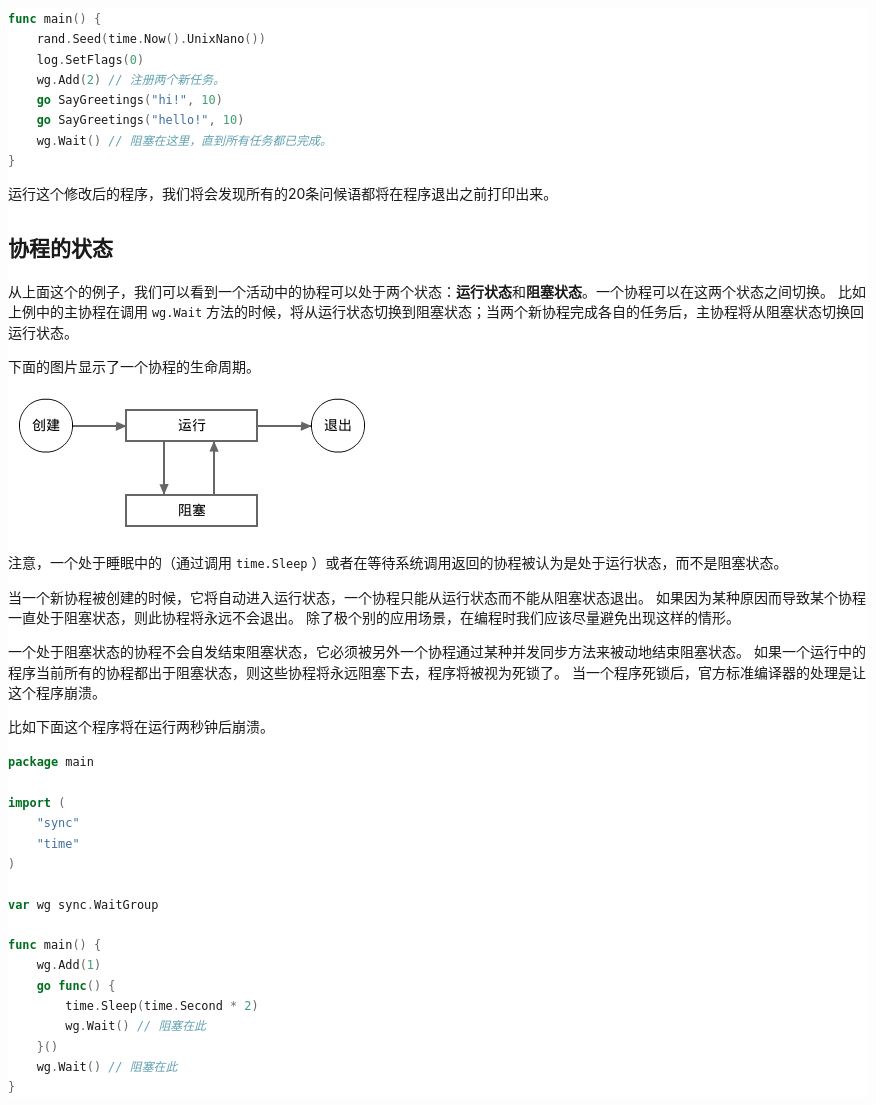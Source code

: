 ``` go
func main() {
	rand.Seed(time.Now().UnixNano())
	log.SetFlags(0)
	wg.Add(2) // 注册两个新任务。
	go SayGreetings("hi!", 10)
	go SayGreetings("hello!", 10)
	wg.Wait() // 阻塞在这里，直到所有任务都已完成。
}
```

运行这个修改后的程序，我们将会发现所有的20条问候语都将在程序退出之前打印出来。

## 协程的状态

从上面这个的例子，我们可以看到一个活动中的协程可以处于两个状态：**运行状态**和**阻塞状态**。一个协程可以在这两个状态之间切换。 比如上例中的主协程在调用 `wg.Wait` 方法的时候，将从运行状态切换到阻塞状态；当两个新协程完成各自的任务后，主协程将从阻塞状态切换回运行状态。

下面的图片显示了一个协程的生命周期。

![协程状态](../../../assets/images/goroutine-states.png)

注意，一个处于睡眠中的（通过调用 `time.Sleep` ）或者在等待系统调用返回的协程被认为是处于运行状态，而不是阻塞状态。

当一个新协程被创建的时候，它将自动进入运行状态，一个协程只能从运行状态而不能从阻塞状态退出。 如果因为某种原因而导致某个协程一直处于阻塞状态，则此协程将永远不会退出。 除了极个别的应用场景，在编程时我们应该尽量避免出现这样的情形。

一个处于阻塞状态的协程不会自发结束阻塞状态，它必须被另外一个协程通过某种并发同步方法来被动地结束阻塞状态。 如果一个运行中的程序当前所有的协程都出于阻塞状态，则这些协程将永远阻塞下去，程序将被视为死锁了。 当一个程序死锁后，官方标准编译器的处理是让这个程序崩溃。

比如下面这个程序将在运行两秒钟后崩溃。

``` go
package main

import (
	"sync"
	"time"
)

var wg sync.WaitGroup

func main() {
	wg.Add(1)
	go func() {
		time.Sleep(time.Second * 2)
		wg.Wait() // 阻塞在此
	}()
	wg.Wait() // 阻塞在此
}
```
